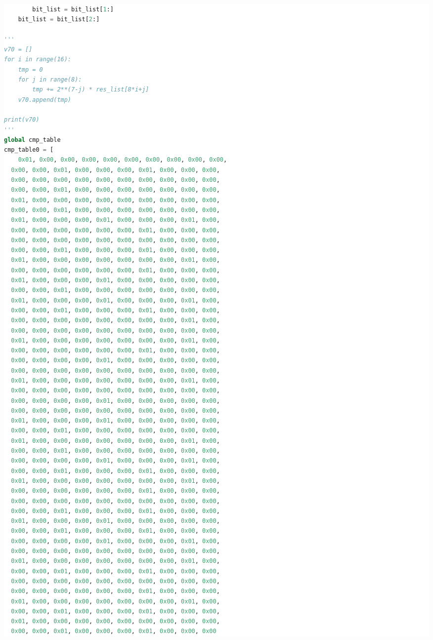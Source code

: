 ```python
        bit_list = bit_list[1:]
    bit_list = bit_list[2:]

'''
v70 = []
for i in range(16):
    tmp = 0
    for j in range(8):
        tmp += 2**(7-j) * res_list[8*i+j]
    v70.append(tmp)

print(v70)
'''
global cmp_table
cmp_table0 = [
    0x01, 0x00, 0x00, 0x00, 0x00, 0x00, 0x00, 0x00, 0x00, 0x00, 
  0x00, 0x00, 0x01, 0x00, 0x00, 0x00, 0x01, 0x00, 0x00, 0x00, 
  0x00, 0x00, 0x00, 0x00, 0x00, 0x00, 0x00, 0x00, 0x00, 0x00, 
  0x00, 0x00, 0x01, 0x00, 0x00, 0x00, 0x00, 0x00, 0x00, 0x00, 
  0x01, 0x00, 0x00, 0x00, 0x00, 0x00, 0x00, 0x00, 0x00, 0x00, 
  0x00, 0x00, 0x01, 0x00, 0x00, 0x00, 0x00, 0x00, 0x00, 0x00, 
  0x01, 0x00, 0x00, 0x00, 0x01, 0x00, 0x00, 0x00, 0x01, 0x00, 
  0x00, 0x00, 0x00, 0x00, 0x00, 0x00, 0x01, 0x00, 0x00, 0x00, 
  0x00, 0x00, 0x00, 0x00, 0x00, 0x00, 0x00, 0x00, 0x00, 0x00, 
  0x00, 0x00, 0x01, 0x00, 0x00, 0x00, 0x01, 0x00, 0x00, 0x00, 
  0x01, 0x00, 0x00, 0x00, 0x00, 0x00, 0x00, 0x00, 0x01, 0x00, 
  0x00, 0x00, 0x00, 0x00, 0x00, 0x00, 0x01, 0x00, 0x00, 0x00, 
  0x01, 0x00, 0x00, 0x00, 0x01, 0x00, 0x00, 0x00, 0x00, 0x00, 
  0x00, 0x00, 0x01, 0x00, 0x00, 0x00, 0x00, 0x00, 0x00, 0x00, 
  0x01, 0x00, 0x00, 0x00, 0x01, 0x00, 0x00, 0x00, 0x01, 0x00, 
  0x00, 0x00, 0x01, 0x00, 0x00, 0x00, 0x01, 0x00, 0x00, 0x00, 
  0x00, 0x00, 0x00, 0x00, 0x00, 0x00, 0x00, 0x00, 0x01, 0x00, 
  0x00, 0x00, 0x00, 0x00, 0x00, 0x00, 0x00, 0x00, 0x00, 0x00, 
  0x01, 0x00, 0x00, 0x00, 0x00, 0x00, 0x00, 0x00, 0x01, 0x00, 
  0x00, 0x00, 0x00, 0x00, 0x00, 0x00, 0x01, 0x00, 0x00, 0x00, 
  0x00, 0x00, 0x00, 0x00, 0x01, 0x00, 0x00, 0x00, 0x00, 0x00, 
  0x00, 0x00, 0x00, 0x00, 0x00, 0x00, 0x00, 0x00, 0x00, 0x00, 
  0x01, 0x00, 0x00, 0x00, 0x00, 0x00, 0x00, 0x00, 0x01, 0x00, 
  0x00, 0x00, 0x00, 0x00, 0x00, 0x00, 0x00, 0x00, 0x00, 0x00, 
  0x00, 0x00, 0x00, 0x00, 0x01, 0x00, 0x00, 0x00, 0x00, 0x00, 
  0x00, 0x00, 0x00, 0x00, 0x00, 0x00, 0x00, 0x00, 0x00, 0x00, 
  0x01, 0x00, 0x00, 0x00, 0x01, 0x00, 0x00, 0x00, 0x00, 0x00, 
  0x00, 0x00, 0x01, 0x00, 0x00, 0x00, 0x00, 0x00, 0x00, 0x00, 
  0x01, 0x00, 0x00, 0x00, 0x00, 0x00, 0x00, 0x00, 0x01, 0x00, 
  0x00, 0x00, 0x01, 0x00, 0x00, 0x00, 0x00, 0x00, 0x00, 0x00, 
  0x00, 0x00, 0x00, 0x00, 0x01, 0x00, 0x00, 0x00, 0x01, 0x00, 
  0x00, 0x00, 0x01, 0x00, 0x00, 0x00, 0x01, 0x00, 0x00, 0x00, 
  0x01, 0x00, 0x00, 0x00, 0x00, 0x00, 0x00, 0x00, 0x01, 0x00, 
  0x00, 0x00, 0x00, 0x00, 0x00, 0x00, 0x01, 0x00, 0x00, 0x00, 
  0x00, 0x00, 0x00, 0x00, 0x00, 0x00, 0x00, 0x00, 0x00, 0x00, 
  0x00, 0x00, 0x01, 0x00, 0x00, 0x00, 0x01, 0x00, 0x00, 0x00, 
  0x01, 0x00, 0x00, 0x00, 0x01, 0x00, 0x00, 0x00, 0x00, 0x00, 
  0x00, 0x00, 0x01, 0x00, 0x00, 0x00, 0x01, 0x00, 0x00, 0x00, 
  0x00, 0x00, 0x00, 0x00, 0x01, 0x00, 0x00, 0x00, 0x01, 0x00, 
  0x00, 0x00, 0x00, 0x00, 0x00, 0x00, 0x00, 0x00, 0x00, 0x00, 
  0x01, 0x00, 0x00, 0x00, 0x00, 0x00, 0x00, 0x00, 0x01, 0x00, 
  0x00, 0x00, 0x01, 0x00, 0x00, 0x00, 0x01, 0x00, 0x00, 0x00, 
  0x00, 0x00, 0x00, 0x00, 0x00, 0x00, 0x00, 0x00, 0x00, 0x00, 
  0x00, 0x00, 0x00, 0x00, 0x00, 0x00, 0x01, 0x00, 0x00, 0x00, 
  0x01, 0x00, 0x00, 0x00, 0x00, 0x00, 0x00, 0x00, 0x01, 0x00, 
  0x00, 0x00, 0x01, 0x00, 0x00, 0x00, 0x01, 0x00, 0x00, 0x00, 
  0x01, 0x00, 0x00, 0x00, 0x00, 0x00, 0x00, 0x00, 0x00, 0x00, 
  0x00, 0x00, 0x01, 0x00, 0x00, 0x00, 0x01, 0x00, 0x00, 0x00
```